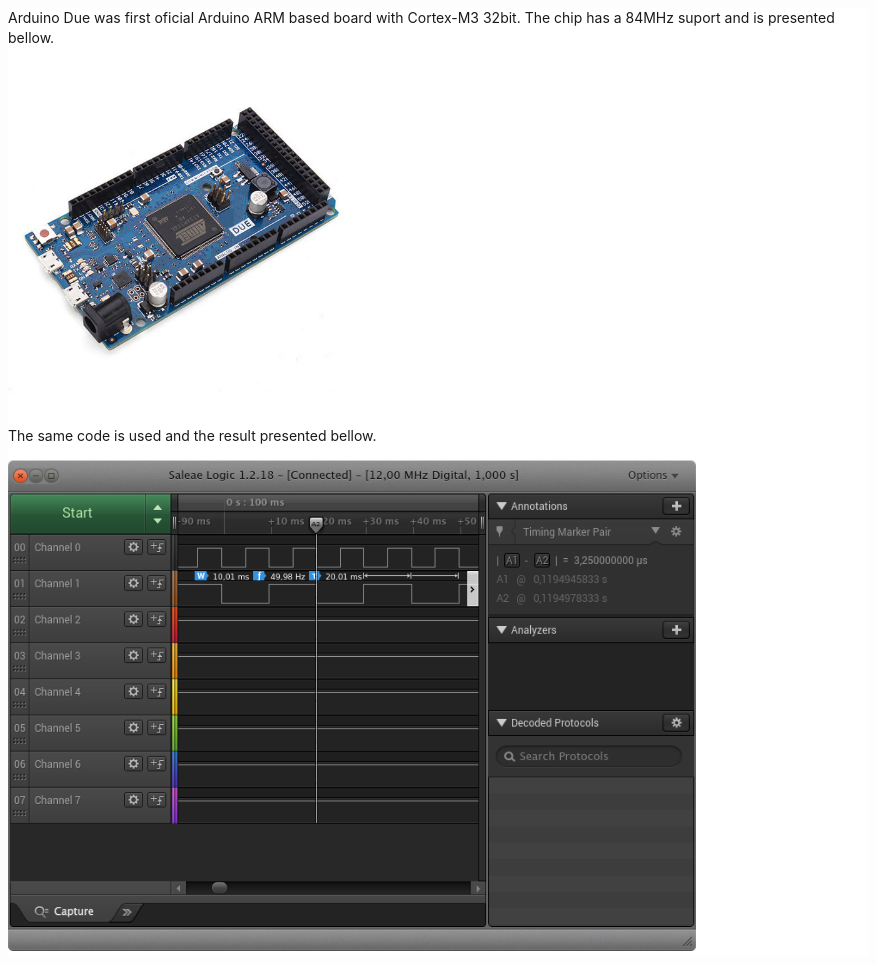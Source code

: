 Arduino Due was first oficial Arduino ARM based board with Cortex-M3 32bit. The chip has a 84MHz suport and is presented bellow.

<img src="images/arduino_due.jpg" alt="Arduino Due" style="width:40%">

The same code is used and the result presented bellow.

<img src="images/due_arduino_logic.png" alt="Logic Arduino Due" style="width:80%">